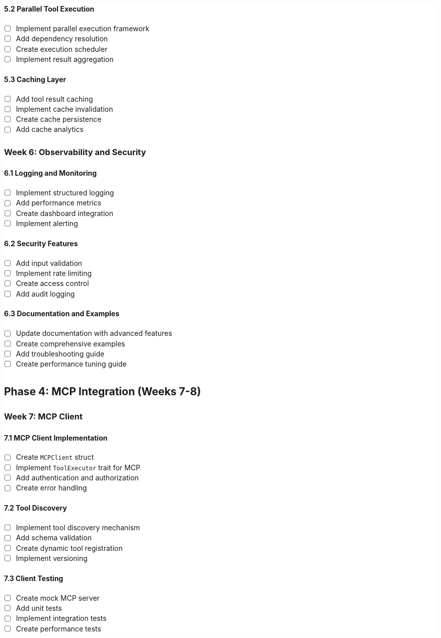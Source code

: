 #### 5.2 Parallel Tool Execution
- [ ] Implement parallel execution framework
- [ ] Add dependency resolution
- [ ] Create execution scheduler
- [ ] Implement result aggregation

#### 5.3 Caching Layer
- [ ] Add tool result caching
- [ ] Implement cache invalidation
- [ ] Create cache persistence
- [ ] Add cache analytics

### Week 6: Observability and Security

#### 6.1 Logging and Monitoring
- [ ] Implement structured logging
- [ ] Add performance metrics
- [ ] Create dashboard integration
- [ ] Implement alerting

#### 6.2 Security Features
- [ ] Add input validation
- [ ] Implement rate limiting
- [ ] Create access control
- [ ] Add audit logging

#### 6.3 Documentation and Examples
- [ ] Update documentation with advanced features
- [ ] Create comprehensive examples
- [ ] Add troubleshooting guide
- [ ] Create performance tuning guide

## Phase 4: MCP Integration (Weeks 7-8)

### Week 7: MCP Client

#### 7.1 MCP Client Implementation
- [ ] Create `MCPClient` struct
- [ ] Implement `ToolExecutor` trait for MCP
- [ ] Add authentication and authorization
- [ ] Create error handling

#### 7.2 Tool Discovery
- [ ] Implement tool discovery mechanism
- [ ] Add schema validation
- [ ] Create dynamic tool registration
- [ ] Implement versioning

#### 7.3 Client Testing
- [ ] Create mock MCP server
- [ ] Add unit tests
- [ ] Implement integration tests
- [ ] Create performance tests
